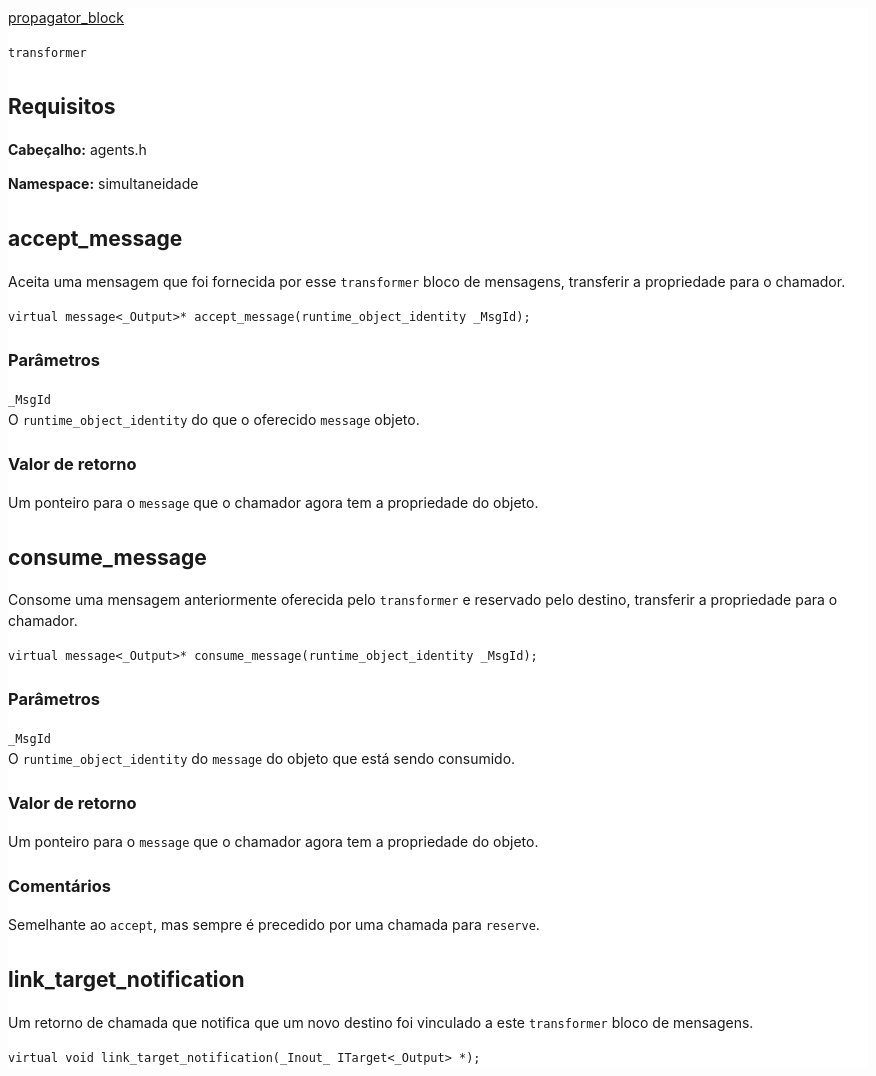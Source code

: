  [propagator_block](propagator-block-class.md)  
  
 `transformer`  
  
## <a name="requirements"></a>Requisitos  
 **Cabeçalho:** agents.h  
  
 **Namespace:** simultaneidade  
  
##  <a name="accept_message"></a> accept_message 

 Aceita uma mensagem que foi fornecida por esse `transformer` bloco de mensagens, transferir a propriedade para o chamador.  
  
```
virtual message<_Output>* accept_message(runtime_object_identity _MsgId);
```  
  
### <a name="parameters"></a>Parâmetros  
 `_MsgId`  
 O `runtime_object_identity` do que o oferecido `message` objeto.  
  
### <a name="return-value"></a>Valor de retorno  
 Um ponteiro para o `message` que o chamador agora tem a propriedade do objeto.  
  
##  <a name="consume_message"></a> consume_message 

 Consome uma mensagem anteriormente oferecida pelo `transformer` e reservado pelo destino, transferir a propriedade para o chamador.  
  
```
virtual message<_Output>* consume_message(runtime_object_identity _MsgId);
```  
  
### <a name="parameters"></a>Parâmetros  
 `_MsgId`  
 O `runtime_object_identity` do `message` do objeto que está sendo consumido.  
  
### <a name="return-value"></a>Valor de retorno  
 Um ponteiro para o `message` que o chamador agora tem a propriedade do objeto.  
  
### <a name="remarks"></a>Comentários  
 Semelhante ao `accept`, mas sempre é precedido por uma chamada para `reserve`.  
  
##  <a name="link_target_notification"></a> link_target_notification 

 Um retorno de chamada que notifica que um novo destino foi vinculado a este `transformer` bloco de mensagens.  
  
```
virtual void link_target_notification(_Inout_ ITarget<_Output> *);
```  
  